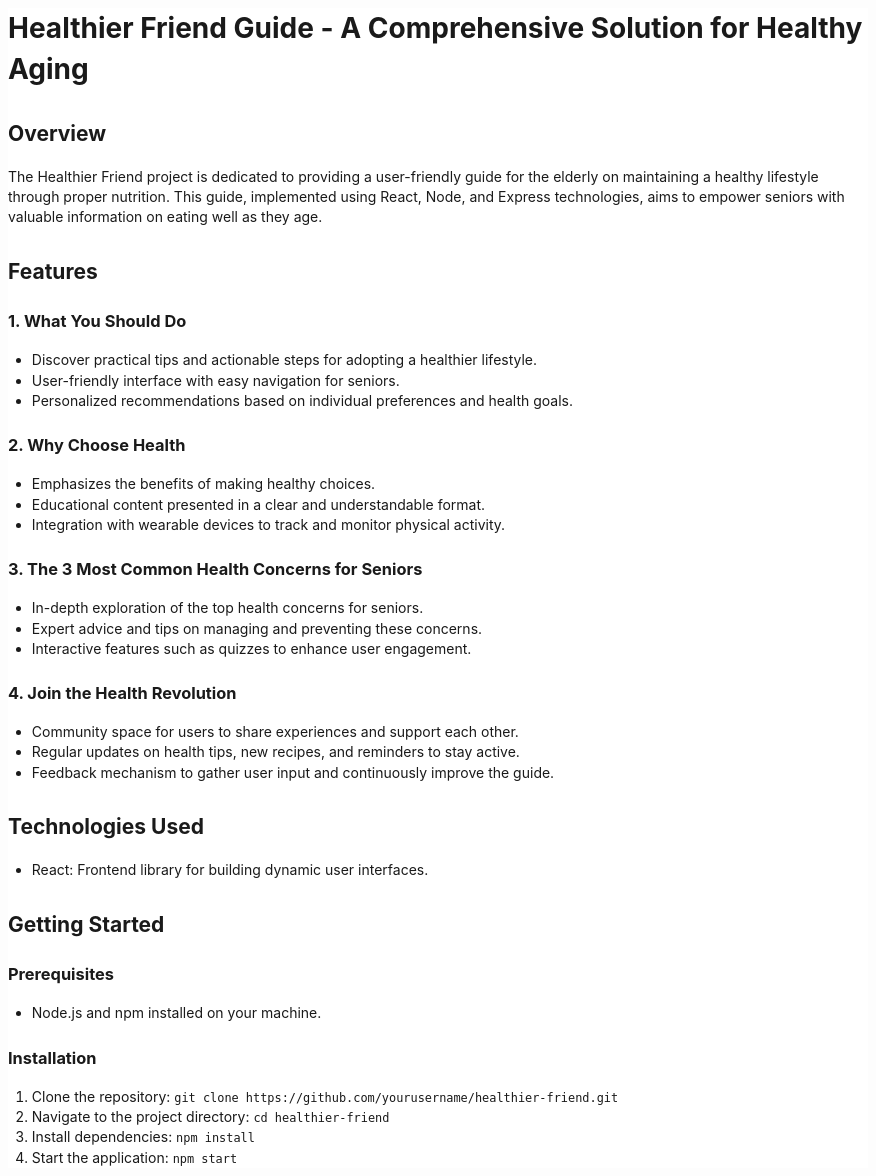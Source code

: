 # Healthier Friend Guide - A Comprehensive Solution for Healthy Aging

## Overview

The Healthier Friend project is dedicated to providing a user-friendly guide for the elderly on maintaining a healthy lifestyle through proper nutrition. This guide, implemented using React, Node, and Express technologies, aims to empower seniors with valuable information on eating well as they age.

## Features

### 1. What You Should Do
   - Discover practical tips and actionable steps for adopting a healthier lifestyle.
   - User-friendly interface with easy navigation for seniors.
   - Personalized recommendations based on individual preferences and health goals.

### 2. Why Choose Health
   - Emphasizes the benefits of making healthy choices.
   - Educational content presented in a clear and understandable format.
   - Integration with wearable devices to track and monitor physical activity.

### 3. The 3 Most Common Health Concerns for Seniors
   - In-depth exploration of the top health concerns for seniors.
   - Expert advice and tips on managing and preventing these concerns.
   - Interactive features such as quizzes to enhance user engagement.

### 4. Join the Health Revolution
   - Community space for users to share experiences and support each other.
   - Regular updates on health tips, new recipes, and reminders to stay active.
   - Feedback mechanism to gather user input and continuously improve the guide.

## Technologies Used

- React: Frontend library for building dynamic user interfaces.


## Getting Started

### Prerequisites
- Node.js and npm installed on your machine.

### Installation
1. Clone the repository: `git clone https://github.com/yourusername/healthier-friend.git`
2. Navigate to the project directory: `cd healthier-friend`
3. Install dependencies: `npm install`
4. Start the application: `npm start`
